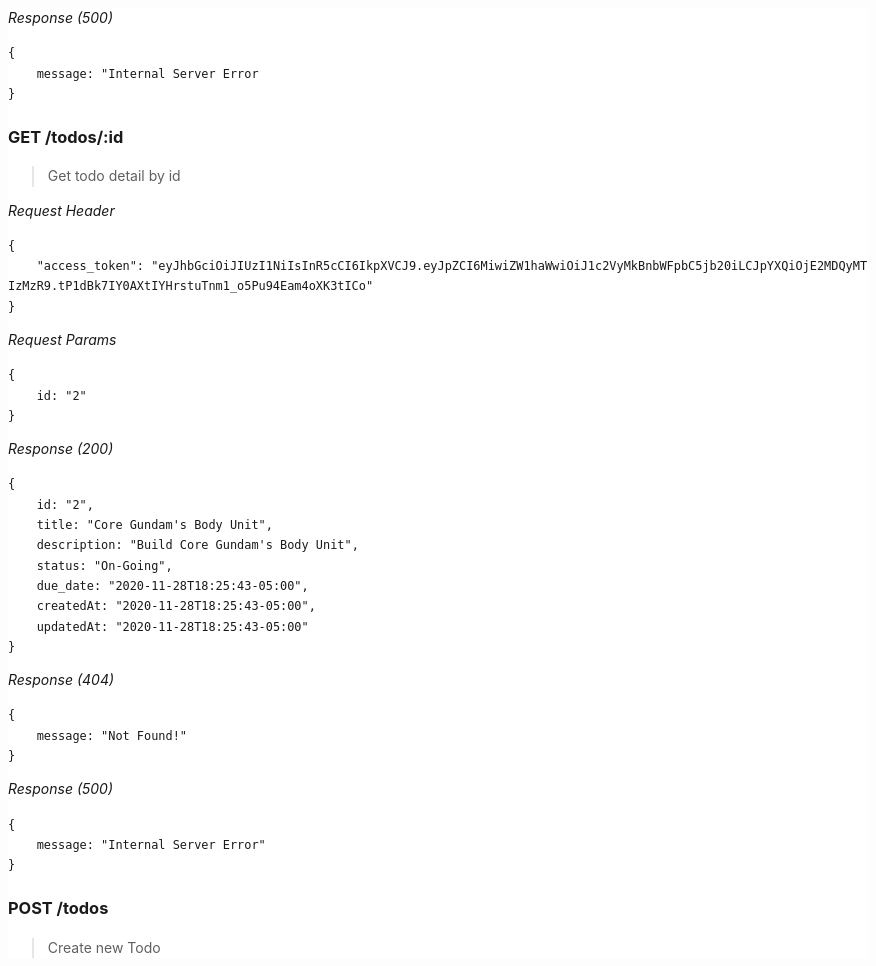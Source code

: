 _Response (500)_
```
{
    message: "Internal Server Error
}
```

### GET /todos/:id

> Get todo detail by id

_Request Header_
```
{
    "access_token": "eyJhbGciOiJIUzI1NiIsInR5cCI6IkpXVCJ9.eyJpZCI6MiwiZW1haWwiOiJ1c2VyMkBnbWFpbC5jb20iLCJpYXQiOjE2MDQyMTIzMzR9.tP1dBk7IY0AXtIYHrstuTnm1_o5Pu94Eam4oXK3tICo"
}
```

_Request Params_
```
{
    id: "2"
}
```

_Response (200)_
```
{
    id: "2",
    title: "Core Gundam's Body Unit",
    description: "Build Core Gundam's Body Unit",
    status: "On-Going",
    due_date: "2020-11-28T18:25:43-05:00",
    createdAt: "2020-11-28T18:25:43-05:00",
    updatedAt: "2020-11-28T18:25:43-05:00"
}
```

_Response (404)_
```
{
    message: "Not Found!"
}
```

_Response (500)_
```
{
    message: "Internal Server Error"
}
```

### POST /todos

> Create new Todo
